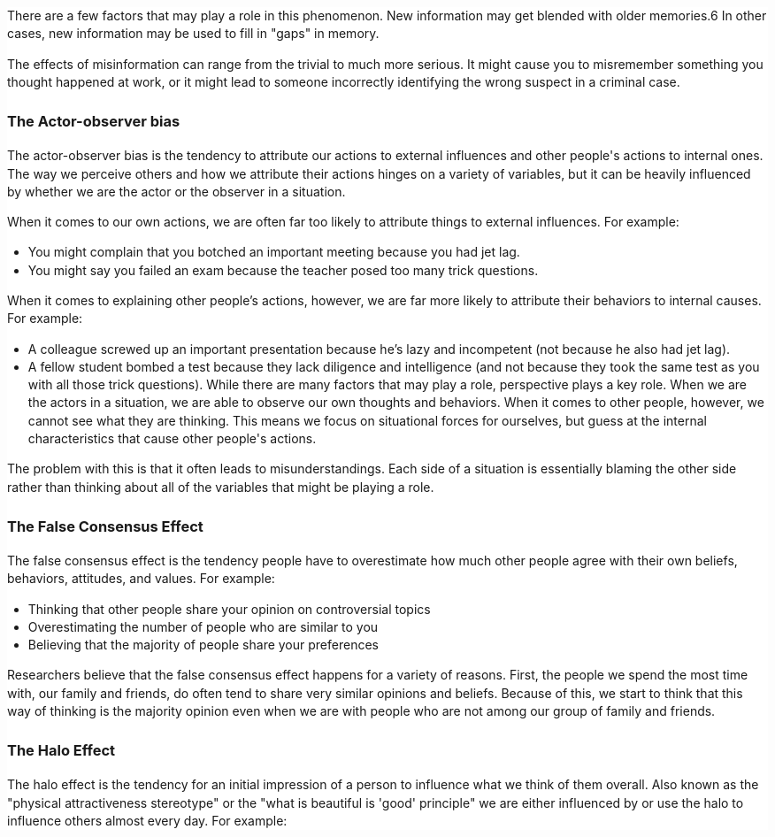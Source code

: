 There are a few factors that may play a role in this phenomenon. New information may get blended with older memories.6﻿ In other cases, new information may be used to fill in "gaps" in memory.

The effects of misinformation can range from the trivial to much more serious. It might cause you to misremember something you thought happened at work, or it might lead to someone incorrectly identifying the wrong suspect in a criminal case.
### The Actor-observer bias

The actor-observer bias is the tendency to attribute our actions to external influences and other people's actions to internal ones. The way we perceive others and how we attribute their actions hinges on a variety of variables, but it can be heavily influenced by whether we are the actor or the observer in a situation.

When it comes to our own actions, we are often far too likely to attribute things to external influences. For example:

- You might complain that you botched an important meeting because you had jet lag.
- You might say you failed an exam because the teacher posed too many trick questions.

When it comes to explaining other people’s actions, however, we are far more likely to attribute their behaviors to internal causes. For example:

- A colleague screwed up an important presentation because he’s lazy and incompetent (not because he also had jet lag).
- A fellow student bombed a test because they lack diligence and intelligence (and not because they took the same test as you with all those trick questions).
While there are many factors that may play a role, perspective plays a key role. When we are the actors in a situation, we are able to observe our own thoughts and behaviors. When it comes to other people, however, we cannot see what they are thinking. This means we focus on situational forces for ourselves, but guess at the internal characteristics that cause other people's actions.

The problem with this is that it often leads to misunderstandings. Each side of a situation is essentially blaming the other side rather than thinking about all of the variables that might be playing a role.

### The False Consensus Effect 
The false consensus effect is the tendency people have to overestimate how much other people agree with their own beliefs, behaviors, attitudes, and values. For example:

- Thinking that other people share your opinion on controversial topics
- Overestimating the number of people who are similar to you
- Believing that the majority of people share your preferences
  
Researchers believe that the false consensus effect happens for a variety of reasons. First, the people we spend the most time with, our family and friends, do often tend to share very similar opinions and beliefs. Because of this, we start to think that this way of thinking is the majority opinion even when we are with people who are not among our group of family and friends.
### The Halo Effect 

The halo effect is the tendency for an initial impression of a person to influence what we think of them overall. Also known as the "physical attractiveness stereotype" or the "what is beautiful is 'good' principle" we are either influenced by or use the halo to influence others almost every day. For example:

